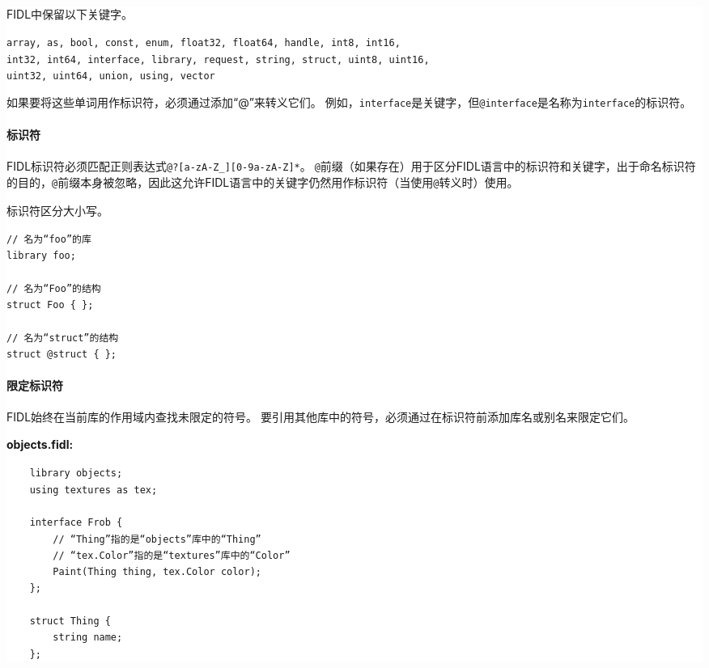 
FIDL中保留以下关键字。

```
array, as, bool, const, enum, float32, float64, handle, int8, int16,
int32, int64, interface, library, request, string, struct, uint8, uint16,
uint32, uint64, union, using, vector
```


如果要将这些单词用作标识符，必须通过添加“@”来转义它们。 
例如，`interface`是关键字，但`@interface`是名称为`interface`的标识符。


#### 标识符


FIDL标识符必须匹配正则表达式`@?[a-zA-Z_][0-9a-zA-Z]*`。 
`@`前缀（如果存在）用于区分FIDL语言中的标识符和关键字，出于命名标识符的目的，`@`前缀本身被忽略，因此这允许FIDL语言中的关键字仍然用作标识符（当使用`@`转义时）使用。


标识符区分大小写。


```
// 名为“foo”的库
library foo;

// 名为“Foo”的结构
struct Foo { };

// 名为“struct”的结构
struct @struct { };
```



#### 限定标识符


FIDL始终在当前库的作用域内查找未限定的符号。 
要引用其他库中的符号，必须通过在标识符前添加库名或别名来限定它们。

**objects.fidl:**


```
    library objects;
    using textures as tex;

    interface Frob {
        // “Thing”指的是“objects”库中的“Thing”
        // “tex.Color”指的是“textures”库中的“Color”
        Paint(Thing thing, tex.Color color);
    };

    struct Thing {
        string name;
    };
```
